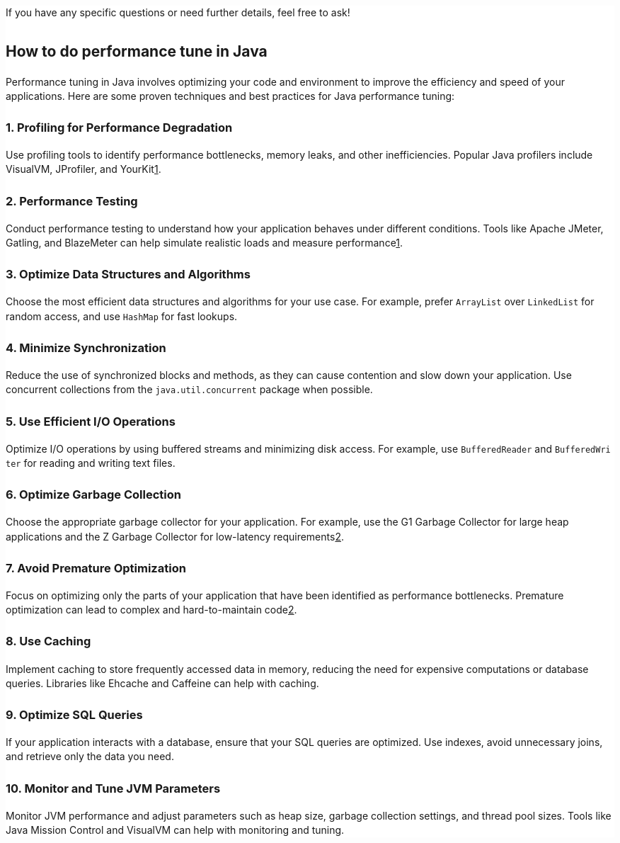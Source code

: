 If you have any specific questions or need further details, feel free to ask!

## How to do performance tune in Java

Performance tuning in Java involves optimizing your code and environment to improve the efficiency and speed of your applications. Here are some proven techniques and best practices for Java performance tuning:

### 1. Profiling for Performance Degradation
Use profiling tools to identify performance bottlenecks, memory leaks, and other inefficiencies. Popular Java profilers include VisualVM, JProfiler, and YourKit[1](https://www.bairesdev.com/blog/java-performance-tuning-tips/).

### 2. Performance Testing
Conduct performance testing to understand how your application behaves under different conditions. Tools like Apache JMeter, Gatling, and BlazeMeter can help simulate realistic loads and measure performance[1](https://www.bairesdev.com/blog/java-performance-tuning-tips/).

### 3. Optimize Data Structures and Algorithms
Choose the most efficient data structures and algorithms for your use case. For example, prefer `ArrayList` over `LinkedList` for random access, and use `HashMap` for fast lookups.

### 4. Minimize Synchronization
Reduce the use of synchronized blocks and methods, as they can cause contention and slow down your application. Use concurrent collections from the `java.util.concurrent` package when possible.

### 5. Use Efficient I/O Operations
Optimize I/O operations by using buffered streams and minimizing disk access. For example, use `BufferedReader` and `BufferedWriter` for reading and writing text files.

### 6. Optimize Garbage Collection
Choose the appropriate garbage collector for your application. For example, use the G1 Garbage Collector for large heap applications and the Z Garbage Collector for low-latency requirements[2](https://stackify.com/java-performance-tuning/).

### 7. Avoid Premature Optimization
Focus on optimizing only the parts of your application that have been identified as performance bottlenecks. Premature optimization can lead to complex and hard-to-maintain code[2](https://stackify.com/java-performance-tuning/).

### 8. Use Caching
Implement caching to store frequently accessed data in memory, reducing the need for expensive computations or database queries. Libraries like Ehcache and Caffeine can help with caching.

### 9. Optimize SQL Queries
If your application interacts with a database, ensure that your SQL queries are optimized. Use indexes, avoid unnecessary joins, and retrieve only the data you need.

### 10. Monitor and Tune JVM Parameters
Monitor JVM performance and adjust parameters such as heap size, garbage collection settings, and thread pool sizes. Tools like Java Mission Control and VisualVM can help with monitoring and tuning.
